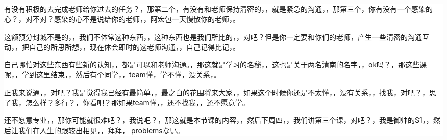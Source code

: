 有没有积极的去完成老师给你过去的任务？，那第二个，有没有和老师保持清密的，，就是紧急的沟通，，那第三个，你有没有一个感染的心？，对不对？感染的心不是说给你的老师，，阿宏包一天慢散你的老师，。

这额预分封城不是的，，我们不体常这种东西，，这种东西也是我们所比的，，对吧？但是你一定要和你们的老师，产生一些清密的沟通互动，，把自己的所思所想，，现在体会即时的这老师沟通，，自己记得比记，。

自己哪怕对这些东西有些新的认知，，都是可以和老师沟通。，那这就是学习的名秘，，这也是关于两名清南的名字，，ok吗？，那这些课呢，，学到这里结束，，然后有个同学，，team懂，学不懂，没关系，。

正我来说通，，对吧？我是觉得我已经有最简单，，最之白的花围将来大家，，如果这个时候你还是不太懂，，没有关系，，找我，对吧？，思了我，怎么样？多行？，你看吧？那如果team懂，，还不找我，，还不愿意学。

还不愿意专业，，那你可能就很难吧？，我说吧？，那这就是本节课的内容，，然后下周四，，我们讲第三个课，对吧？，我是御帅的S1，，然后让我们在人生的跟较出相见，，拜拜， problemsない。

